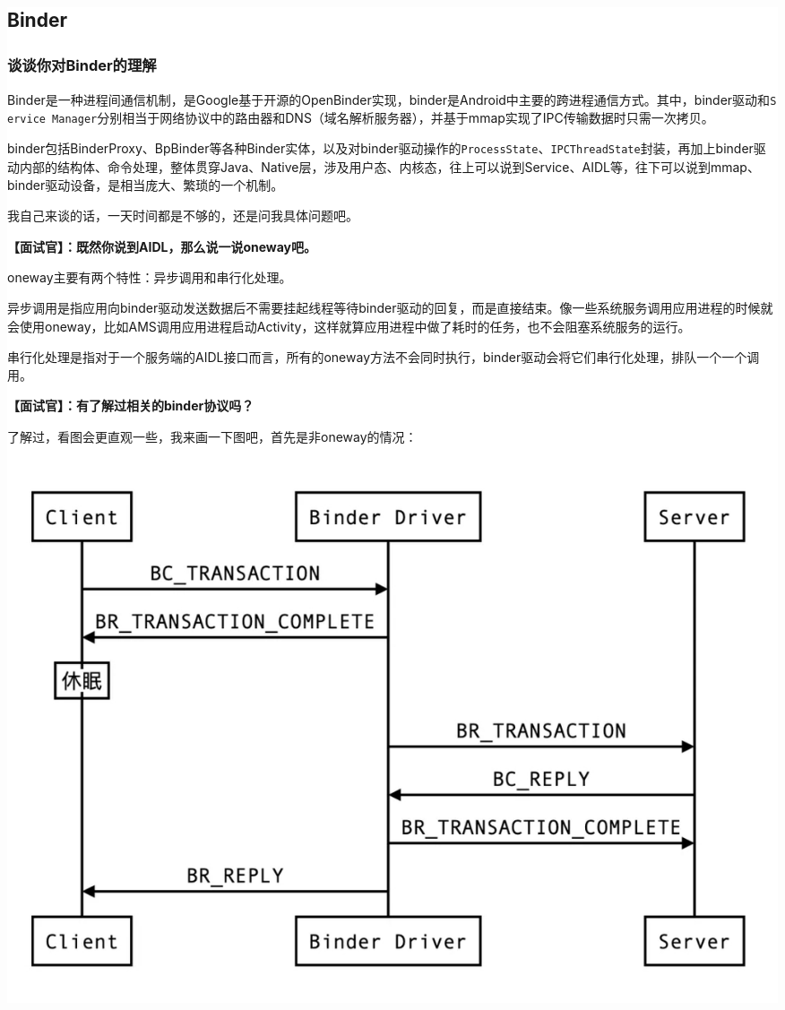 ## Binder

### 谈谈你对Binder的理解

Binder是一种进程间通信机制，是Google基于开源的OpenBinder实现，binder是Android中主要的跨进程通信方式。其中，binder驱动和`Service Manager`分别相当于网络协议中的路由器和DNS（域名解析服务器），并基于mmap实现了IPC传输数据时只需一次拷贝。

binder包括BinderProxy、BpBinder等各种Binder实体，以及对binder驱动操作的`ProcessState`、`IPCThreadState`封装，再加上binder驱动内部的结构体、命令处理，整体贯穿Java、Native层，涉及用户态、内核态，往上可以说到Service、AIDL等，往下可以说到mmap、binder驱动设备，是相当庞大、繁琐的一个机制。

我自己来谈的话，一天时间都是不够的，还是问我具体问题吧。

**【面试官】：既然你说到AIDL，那么说一说oneway吧。**

oneway主要有两个特性：异步调用和串行化处理。

异步调用是指应用向binder驱动发送数据后不需要挂起线程等待binder驱动的回复，而是直接结束。像一些系统服务调用应用进程的时候就会使用oneway，比如AMS调用应用进程启动Activity，这样就算应用进程中做了耗时的任务，也不会阻塞系统服务的运行。

串行化处理是指对于一个服务端的AIDL接口而言，所有的oneway方法不会同时执行，binder驱动会将它们串行化处理，排队一个一个调用。

**【面试官】：有了解过相关的binder协议吗？**

了解过，看图会更直观一些，我来画一下图吧，首先是非oneway的情况：

![binder_default协议](./imgs/binder_default协议.webp.jpg)
